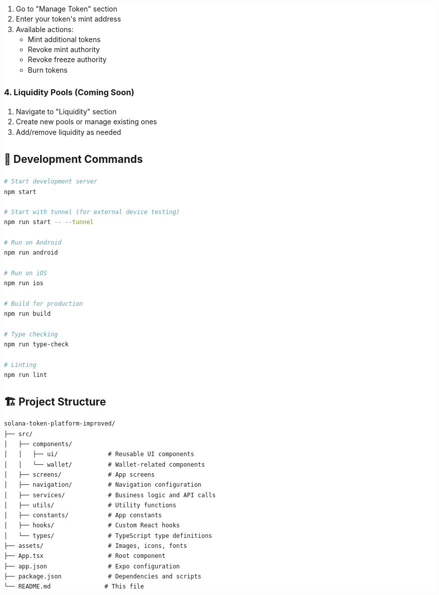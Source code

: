 1. Go to "Manage Token" section
2. Enter your token's mint address
3. Available actions:
   - Mint additional tokens
   - Revoke mint authority
   - Revoke freeze authority
   - Burn tokens

### 4. Liquidity Pools (Coming Soon)

1. Navigate to "Liquidity" section
2. Create new pools or manage existing ones
3. Add/remove liquidity as needed

## 🔧 Development Commands

```bash
# Start development server
npm start

# Start with tunnel (for external device testing)
npm run start -- --tunnel

# Run on Android
npm run android

# Run on iOS
npm run ios

# Build for production
npm run build

# Type checking
npm run type-check

# Linting
npm run lint
```

## 🏗️ Project Structure

```
solana-token-platform-improved/
├── src/
│   ├── components/
│   │   ├── ui/              # Reusable UI components
│   │   └── wallet/          # Wallet-related components
│   ├── screens/             # App screens
│   ├── navigation/          # Navigation configuration
│   ├── services/            # Business logic and API calls
│   ├── utils/               # Utility functions
│   ├── constants/           # App constants
│   ├── hooks/               # Custom React hooks
│   └── types/               # TypeScript type definitions
├── assets/                  # Images, icons, fonts
├── App.tsx                  # Root component
├── app.json                 # Expo configuration
├── package.json             # Dependencies and scripts
└── README.md               # This file
```
